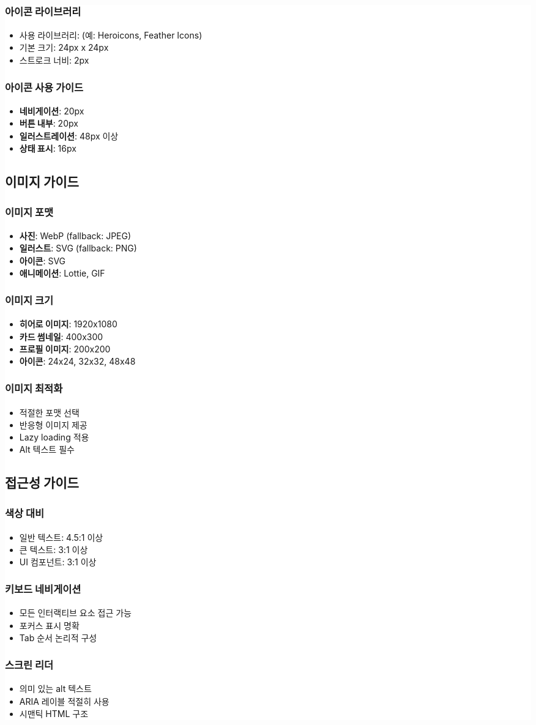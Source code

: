 ### 아이콘 라이브러리
- 사용 라이브러리: (예: Heroicons, Feather Icons)
- 기본 크기: 24px x 24px
- 스트로크 너비: 2px

### 아이콘 사용 가이드
- **네비게이션**: 20px
- **버튼 내부**: 20px
- **일러스트레이션**: 48px 이상
- **상태 표시**: 16px

## 이미지 가이드

### 이미지 포맷
- **사진**: WebP (fallback: JPEG)
- **일러스트**: SVG (fallback: PNG)
- **아이콘**: SVG
- **애니메이션**: Lottie, GIF

### 이미지 크기
- **히어로 이미지**: 1920x1080
- **카드 썸네일**: 400x300
- **프로필 이미지**: 200x200
- **아이콘**: 24x24, 32x32, 48x48

### 이미지 최적화
- 적절한 포맷 선택
- 반응형 이미지 제공
- Lazy loading 적용
- Alt 텍스트 필수

## 접근성 가이드

### 색상 대비
- 일반 텍스트: 4.5:1 이상
- 큰 텍스트: 3:1 이상
- UI 컴포넌트: 3:1 이상

### 키보드 네비게이션
- 모든 인터랙티브 요소 접근 가능
- 포커스 표시 명확
- Tab 순서 논리적 구성

### 스크린 리더
- 의미 있는 alt 텍스트
- ARIA 레이블 적절히 사용
- 시맨틱 HTML 구조
